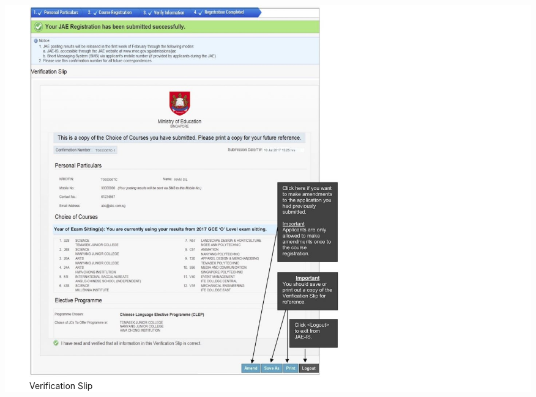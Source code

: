 
<figure>
  <img src="/images/JAE-Annex-B-853x1024.jpeg" 
     style="width:65%">
  <figcaption>Verification Slip</figcaption>
</figure>


